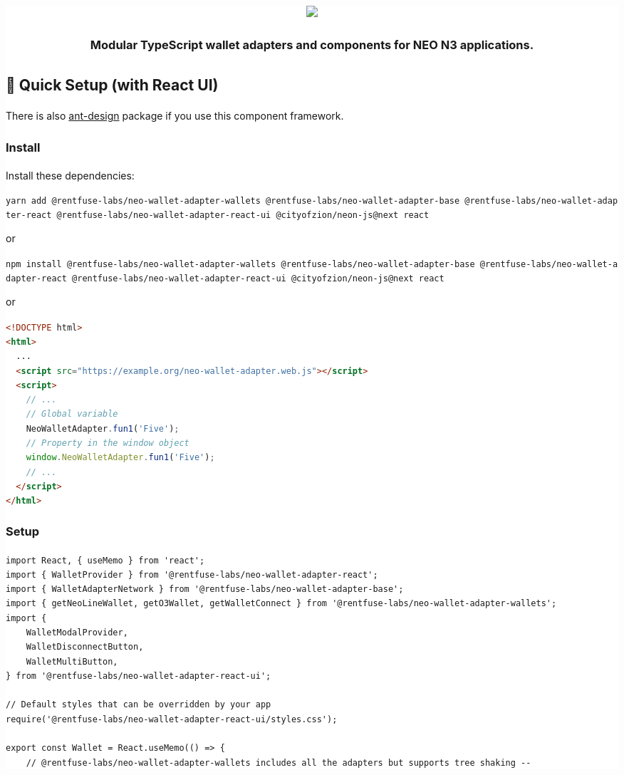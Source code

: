 <p align="center">
  <img width="200" src="./neo-wallet-adapter_icon.png">
</p>

<h3 align="center">Modular TypeScript wallet adapters and components for NEO N3 applications.</h3>

## 💾 Quick Setup (with React UI)

There is also [ant-design](https://github.com/rentfuse-labs/neo-wallet-adapter/tree/master/packages/ui/ant-design) package if you use this component framework.

### Install

Install these dependencies:

```shell
yarn add @rentfuse-labs/neo-wallet-adapter-wallets @rentfuse-labs/neo-wallet-adapter-base @rentfuse-labs/neo-wallet-adapter-react @rentfuse-labs/neo-wallet-adapter-react-ui @cityofzion/neon-js@next react
```

or 


```shell
npm install @rentfuse-labs/neo-wallet-adapter-wallets @rentfuse-labs/neo-wallet-adapter-base @rentfuse-labs/neo-wallet-adapter-react @rentfuse-labs/neo-wallet-adapter-react-ui @cityofzion/neon-js@next react
```

or 

```html
<!DOCTYPE html>
<html>
  ...
  <script src="https://example.org/neo-wallet-adapter.web.js"></script>
  <script>
    // ...
    // Global variable
    NeoWalletAdapter.fun1('Five');
    // Property in the window object
    window.NeoWalletAdapter.fun1('Five');
    // ...
  </script>
</html>
```

### Setup

```tsx
import React, { useMemo } from 'react';
import { WalletProvider } from '@rentfuse-labs/neo-wallet-adapter-react';
import { WalletAdapterNetwork } from '@rentfuse-labs/neo-wallet-adapter-base';
import { getNeoLineWallet, getO3Wallet, getWalletConnect } from '@rentfuse-labs/neo-wallet-adapter-wallets';
import {
	WalletModalProvider,
	WalletDisconnectButton,
	WalletMultiButton,
} from '@rentfuse-labs/neo-wallet-adapter-react-ui';

// Default styles that can be overridden by your app
require('@rentfuse-labs/neo-wallet-adapter-react-ui/styles.css');

export const Wallet = React.useMemo(() => {
	// @rentfuse-labs/neo-wallet-adapter-wallets includes all the adapters but supports tree shaking --
```